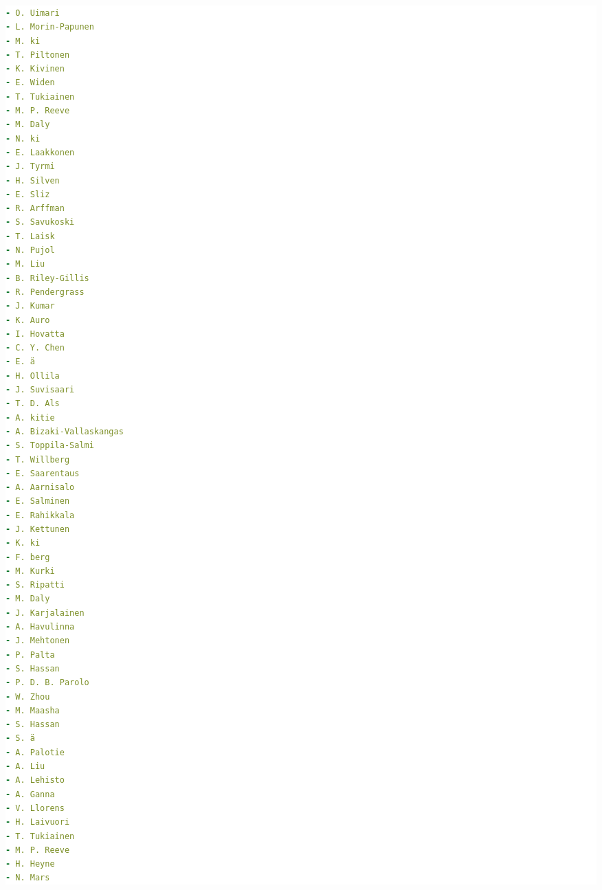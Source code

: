 ```yaml
- O. Uimari
- L. Morin-Papunen
- M. ki
- T. Piltonen
- K. Kivinen
- E. Widen
- T. Tukiainen
- M. P. Reeve
- M. Daly
- N. ki
- E. Laakkonen
- J. Tyrmi
- H. Silven
- E. Sliz
- R. Arffman
- S. Savukoski
- T. Laisk
- N. Pujol
- M. Liu
- B. Riley-Gillis
- R. Pendergrass
- J. Kumar
- K. Auro
- I. Hovatta
- C. Y. Chen
- E. ä
- H. Ollila
- J. Suvisaari
- T. D. Als
- A. kitie
- A. Bizaki-Vallaskangas
- S. Toppila-Salmi
- T. Willberg
- E. Saarentaus
- A. Aarnisalo
- E. Salminen
- E. Rahikkala
- J. Kettunen
- K. ki
- F. berg
- M. Kurki
- S. Ripatti
- M. Daly
- J. Karjalainen
- A. Havulinna
- J. Mehtonen
- P. Palta
- S. Hassan
- P. D. B. Parolo
- W. Zhou
- M. Maasha
- S. Hassan
- S. ä
- A. Palotie
- A. Liu
- A. Lehisto
- A. Ganna
- V. Llorens
- H. Laivuori
- T. Tukiainen
- M. P. Reeve
- H. Heyne
- N. Mars
```